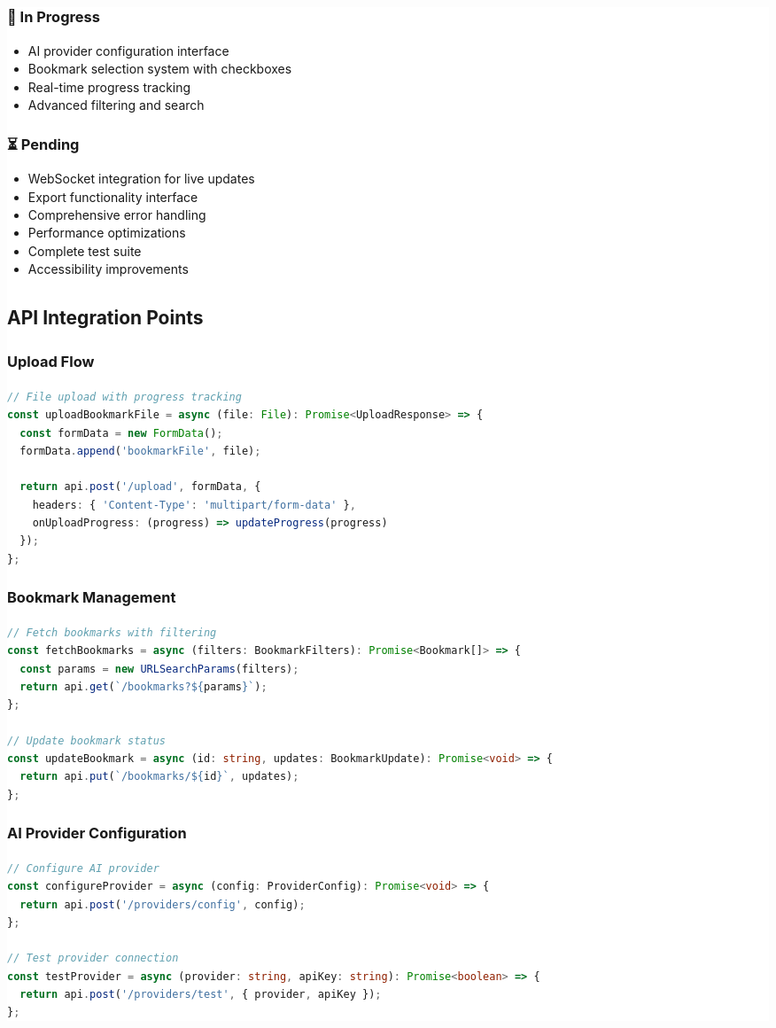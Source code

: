 ### 🚧 In Progress
- AI provider configuration interface
- Bookmark selection system with checkboxes
- Real-time progress tracking
- Advanced filtering and search

### ⏳ Pending
- WebSocket integration for live updates
- Export functionality interface
- Comprehensive error handling
- Performance optimizations
- Complete test suite
- Accessibility improvements

## API Integration Points

### Upload Flow
```typescript
// File upload with progress tracking
const uploadBookmarkFile = async (file: File): Promise<UploadResponse> => {
  const formData = new FormData();
  formData.append('bookmarkFile', file);
  
  return api.post('/upload', formData, {
    headers: { 'Content-Type': 'multipart/form-data' },
    onUploadProgress: (progress) => updateProgress(progress)
  });
};
```

### Bookmark Management
```typescript
// Fetch bookmarks with filtering
const fetchBookmarks = async (filters: BookmarkFilters): Promise<Bookmark[]> => {
  const params = new URLSearchParams(filters);
  return api.get(`/bookmarks?${params}`);
};

// Update bookmark status
const updateBookmark = async (id: string, updates: BookmarkUpdate): Promise<void> => {
  return api.put(`/bookmarks/${id}`, updates);
};
```

### AI Provider Configuration
```typescript
// Configure AI provider
const configureProvider = async (config: ProviderConfig): Promise<void> => {
  return api.post('/providers/config', config);
};

// Test provider connection
const testProvider = async (provider: string, apiKey: string): Promise<boolean> => {
  return api.post('/providers/test', { provider, apiKey });
};
```
